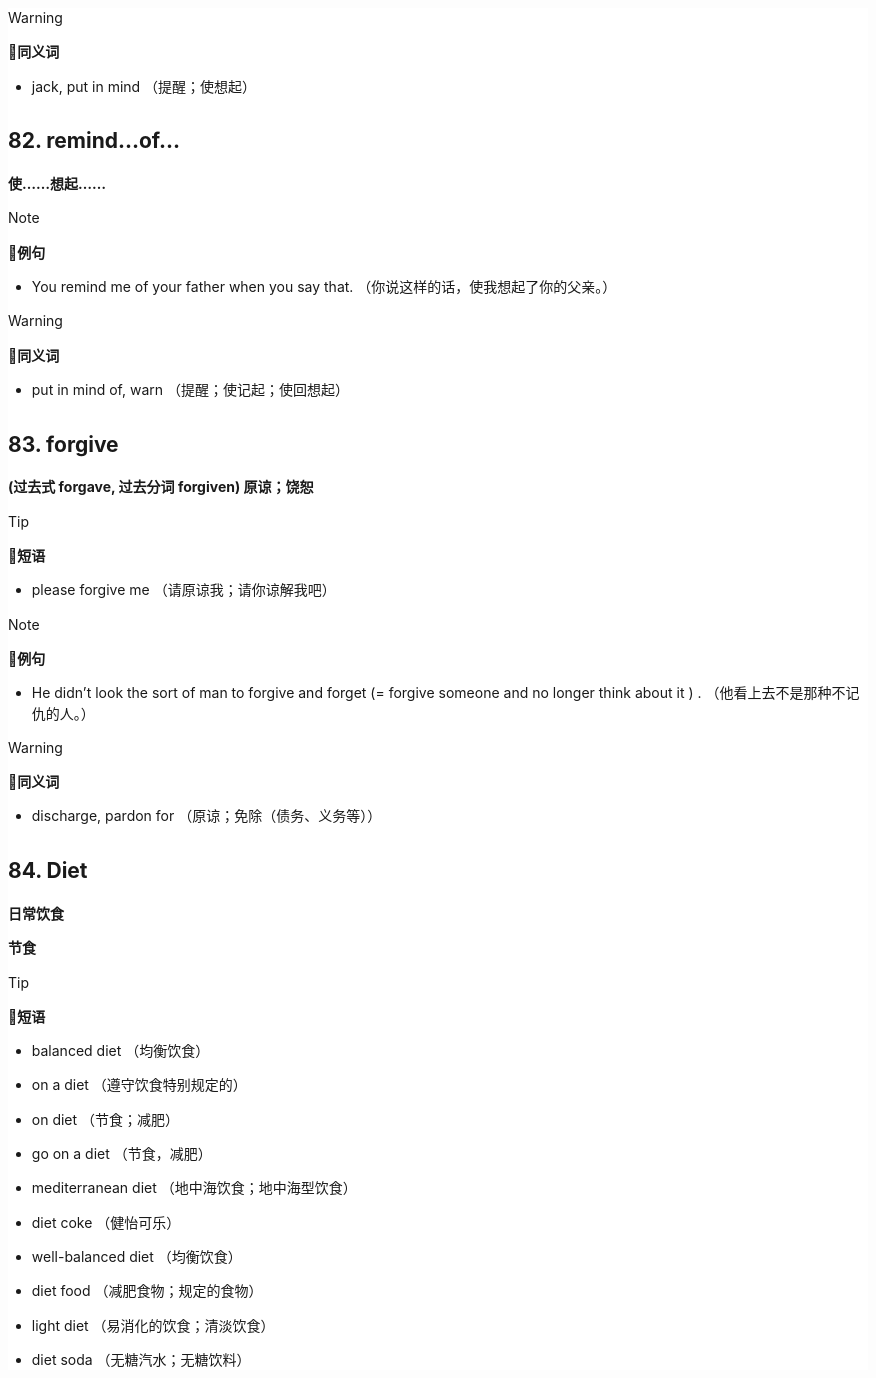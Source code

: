 > [!WARNING]
> **🤔同义词**
> - jack, put in mind （提醒；使想起）
>

## 82. remind…of…

**使……想起……**

> [!NOTE]
> **🎤例句**
> - You remind me of your father when you say that. （你说这样的话，使我想起了你的父亲。）
>

> [!WARNING]
> **🤔同义词**
> - put in mind of, warn （提醒；使记起；使回想起）
>

## 83. forgive

**(过去式 forgave, 过去分词 forgiven) 原谅；饶恕**

> [!TIP]
> **🤩短语**
> - please forgive me （请原谅我；请你谅解我吧）
>

> [!NOTE]
> **🎤例句**
> - He didn’t look the sort of man to forgive and forget (= forgive someone and no longer think about it ) . （他看上去不是那种不记仇的人。）
>

> [!WARNING]
> **🤔同义词**
> - discharge, pardon for （原谅；免除（债务、义务等））
>

## 84. Diet

**日常饮食**

**节食**

> [!TIP]
> **🤩短语**
> - balanced diet （均衡饮食）
>
> - on a diet （遵守饮食特别规定的）
>
> - on diet （节食；减肥）
>
> - go on a diet （节食，减肥）
>
> - mediterranean diet （地中海饮食；地中海型饮食）
>
> - diet coke （健怡可乐）
>
> - well-balanced diet （均衡饮食）
>
> - diet food （减肥食物；规定的食物）
>
> - light diet （易消化的饮食；清淡饮食）
>
> - diet soda （无糖汽水；无糖饮料）